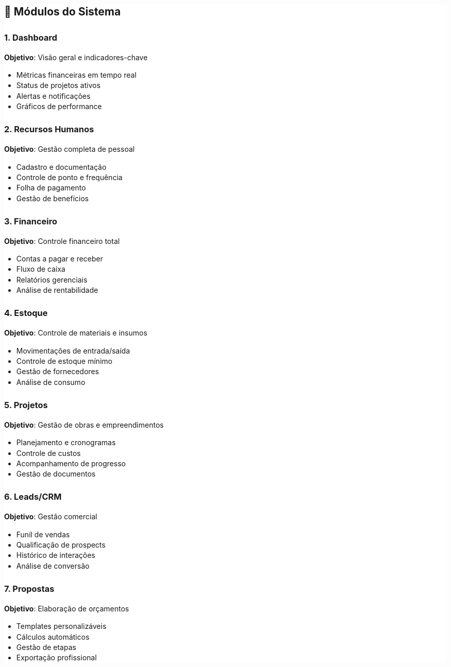 ## 🏢 Módulos do Sistema

### 1. Dashboard
**Objetivo**: Visão geral e indicadores-chave
- Métricas financeiras em tempo real
- Status de projetos ativos
- Alertas e notificações
- Gráficos de performance

### 2. Recursos Humanos
**Objetivo**: Gestão completa de pessoal
- Cadastro e documentação
- Controle de ponto e frequência
- Folha de pagamento
- Gestão de benefícios

### 3. Financeiro
**Objetivo**: Controle financeiro total
- Contas a pagar e receber
- Fluxo de caixa
- Relatórios gerenciais
- Análise de rentabilidade

### 4. Estoque
**Objetivo**: Controle de materiais e insumos
- Movimentações de entrada/saída
- Controle de estoque mínimo
- Gestão de fornecedores
- Análise de consumo

### 5. Projetos
**Objetivo**: Gestão de obras e empreendimentos
- Planejamento e cronogramas
- Controle de custos
- Acompanhamento de progresso
- Gestão de documentos

### 6. Leads/CRM
**Objetivo**: Gestão comercial
- Funil de vendas
- Qualificação de prospects
- Histórico de interações
- Análise de conversão

### 7. Propostas
**Objetivo**: Elaboração de orçamentos
- Templates personalizáveis
- Cálculos automáticos
- Gestão de etapas
- Exportação profissional

